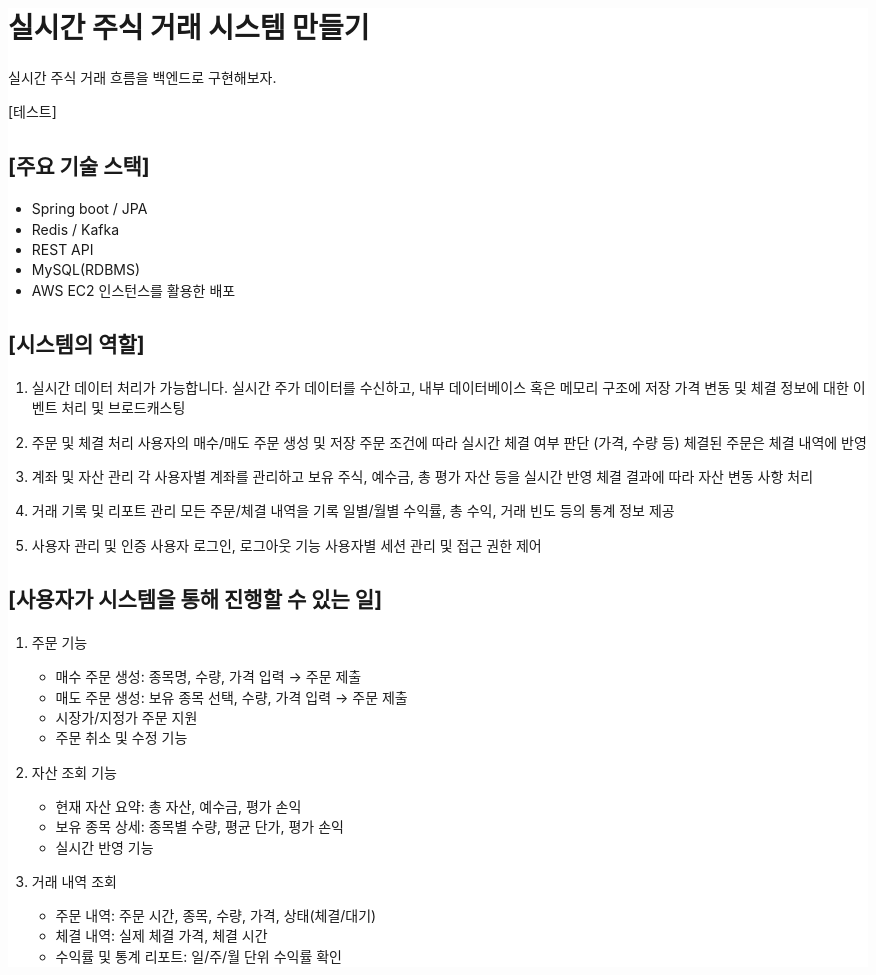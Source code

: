 # 실시간 주식 거래 시스템 만들기
실시간 주식 거래 흐름을 백엔드로 구현해보자.

[테스트]

## [주요 기술 스택]
- Spring boot / JPA
- Redis / Kafka
- REST API 
- MySQL(RDBMS)
- AWS EC2 인스턴스를 활용한 배포

## [시스템의 역할]
1. 실시간 데이터 처리가 가능합니다.
   실시간 주가 데이터를 수신하고, 내부 데이터베이스 혹은 메모리 구조에 저장
   가격 변동 및 체결 정보에 대한 이벤트 처리 및 브로드캐스팅

2. 주문 및 체결 처리
   사용자의 매수/매도 주문 생성 및 저장
   주문 조건에 따라 실시간 체결 여부 판단 (가격, 수량 등)
   체결된 주문은 체결 내역에 반영

3. 계좌 및 자산 관리
   각 사용자별 계좌를 관리하고 보유 주식, 예수금, 총 평가 자산 등을 실시간 반영
   체결 결과에 따라 자산 변동 사항 처리

4. 거래 기록 및 리포트 관리
   모든 주문/체결 내역을 기록
   일별/월별 수익률, 총 수익, 거래 빈도 등의 통계 정보 제공

5. 사용자 관리 및 인증
   사용자 로그인, 로그아웃 기능
   사용자별 세션 관리 및 접근 권한 제어


## [사용자가 시스템을 통해 진행할 수 있는 일]
1) 주문 기능
    - 매수 주문 생성: 종목명, 수량, 가격 입력 → 주문 제출
    - 매도 주문 생성: 보유 종목 선택, 수량, 가격 입력 → 주문 제출
    - 시장가/지정가 주문 지원
    - 주문 취소 및 수정 기능

2) 자산 조회 기능
    - 현재 자산 요약: 총 자산, 예수금, 평가 손익
    - 보유 종목 상세: 종목별 수량, 평균 단가, 평가 손익
    - 실시간 반영 기능

3) 거래 내역 조회
    - 주문 내역: 주문 시간, 종목, 수량, 가격, 상태(체결/대기)
    - 체결 내역: 실제 체결 가격, 체결 시간
    - 수익률 및 통계 리포트: 일/주/월 단위 수익률 확인
